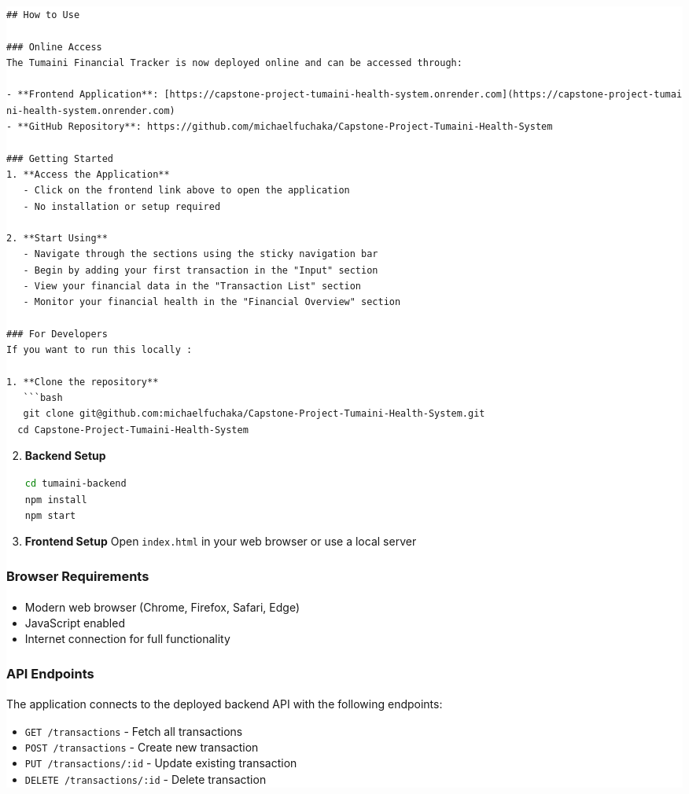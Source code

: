 ````
## How to Use

### Online Access
The Tumaini Financial Tracker is now deployed online and can be accessed through:

- **Frontend Application**: [https://capstone-project-tumaini-health-system.onrender.com](https://capstone-project-tumaini-health-system.onrender.com)
- **GitHub Repository**: https://github.com/michaelfuchaka/Capstone-Project-Tumaini-Health-System

### Getting Started
1. **Access the Application**
   - Click on the frontend link above to open the application
   - No installation or setup required

2. **Start Using**
   - Navigate through the sections using the sticky navigation bar
   - Begin by adding your first transaction in the "Input" section
   - View your financial data in the "Transaction List" section
   - Monitor your financial health in the "Financial Overview" section

### For Developers
If you want to run this locally :

1. **Clone the repository**
   ```bash
   git clone git@github.com:michaelfuchaka/Capstone-Project-Tumaini-Health-System.git
  cd Capstone-Project-Tumaini-Health-System
````

2. **Backend Setup**

   ```bash
   cd tumaini-backend
   npm install
   npm start
   ```

3. **Frontend Setup**
   Open `index.html` in your web browser or use a local server

### Browser Requirements

- Modern web browser (Chrome, Firefox, Safari, Edge)
- JavaScript enabled
- Internet connection for full functionality

### API Endpoints

The application connects to the deployed backend API with the following endpoints:

- `GET /transactions` - Fetch all transactions
- `POST /transactions` - Create new transaction
- `PUT /transactions/:id` - Update existing transaction
- `DELETE /transactions/:id` - Delete transaction
